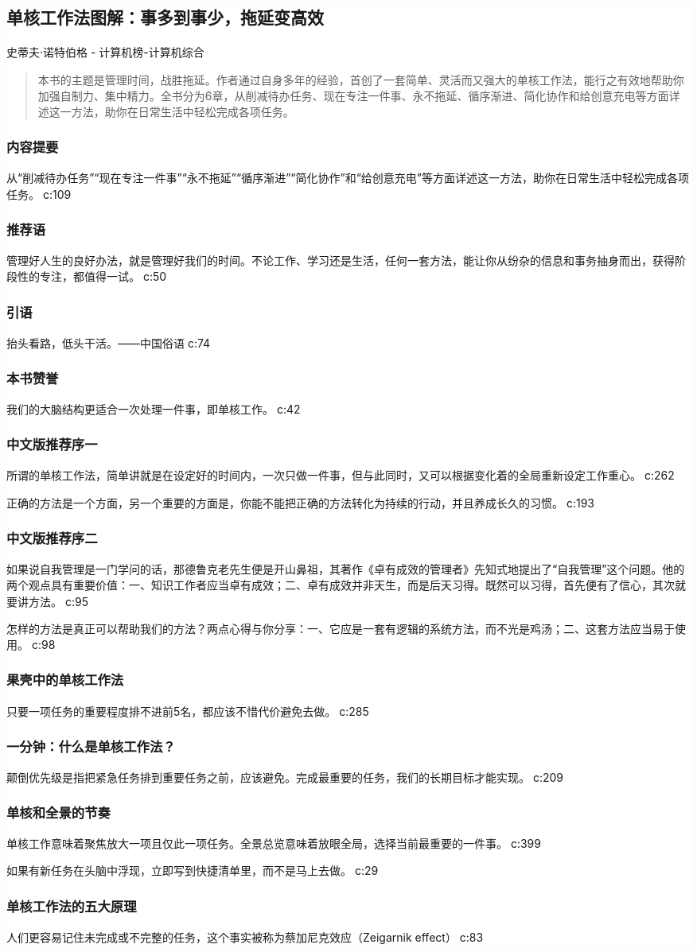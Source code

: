 ## 单核工作法图解：事多到事少，拖延变高效

史蒂夫·诺特伯格  -  计算机榜-计算机综合

> 本书的主题是管理时间，战胜拖延。作者通过自身多年的经验，首创了一套简单、灵活而又强大的单核工作法，能行之有效地帮助你加强自制力、集中精力。全书分为6章，从削减待办任务、现在专注一件事、永不拖延、循序渐进、简化协作和给创意充电等方面详述这一方法，助你在日常生活中轻松完成各项任务。


### 内容提要

从“削减待办任务”“现在专注一件事”“永不拖延”“循序渐进”“简化协作”和“给创意充电”等方面详述这一方法，助你在日常生活中轻松完成各项任务。 c:109

### 推荐语

管理好人生的良好办法，就是管理好我们的时间。不论工作、学习还是生活，任何一套方法，能让你从纷杂的信息和事务抽身而出，获得阶段性的专注，都值得一试。 c:50

### 引语

抬头看路，低头干活。——中国俗语 c:74

### 本书赞誉

我们的大脑结构更适合一次处理一件事，即单核工作。 c:42

### 中文版推荐序一

所谓的单核工作法，简单讲就是在设定好的时间内，一次只做一件事，但与此同时，又可以根据变化着的全局重新设定工作重心。 c:262

正确的方法是一个方面，另一个重要的方面是，你能不能把正确的方法转化为持续的行动，并且养成长久的习惯。 c:193

### 中文版推荐序二

如果说自我管理是一门学问的话，那德鲁克老先生便是开山鼻祖，其著作《卓有成效的管理者》先知式地提出了“自我管理”这个问题。他的两个观点具有重要价值：一、知识工作者应当卓有成效；二、卓有成效并非天生，而是后天习得。既然可以习得，首先便有了信心，其次就要讲方法。 c:95

怎样的方法是真正可以帮助我们的方法？两点心得与你分享：一、它应是一套有逻辑的系统方法，而不光是鸡汤；二、这套方法应当易于使用。 c:98

### 果壳中的单核工作法

只要一项任务的重要程度排不进前5名，都应该不惜代价避免去做。 c:285

### 一分钟：什么是单核工作法？

颠倒优先级是指把紧急任务排到重要任务之前，应该避免。完成最重要的任务，我们的长期目标才能实现。 c:209

### 单核和全景的节奏

单核工作意味着聚焦放大一项且仅此一项任务。全景总览意味着放眼全局，选择当前最重要的一件事。 c:399

如果有新任务在头脑中浮现，立即写到快捷清单里，而不是马上去做。 c:29

### 单核工作法的五大原理

人们更容易记住未完成或不完整的任务，这个事实被称为蔡加尼克效应（Zeigarnik effect） c:83

